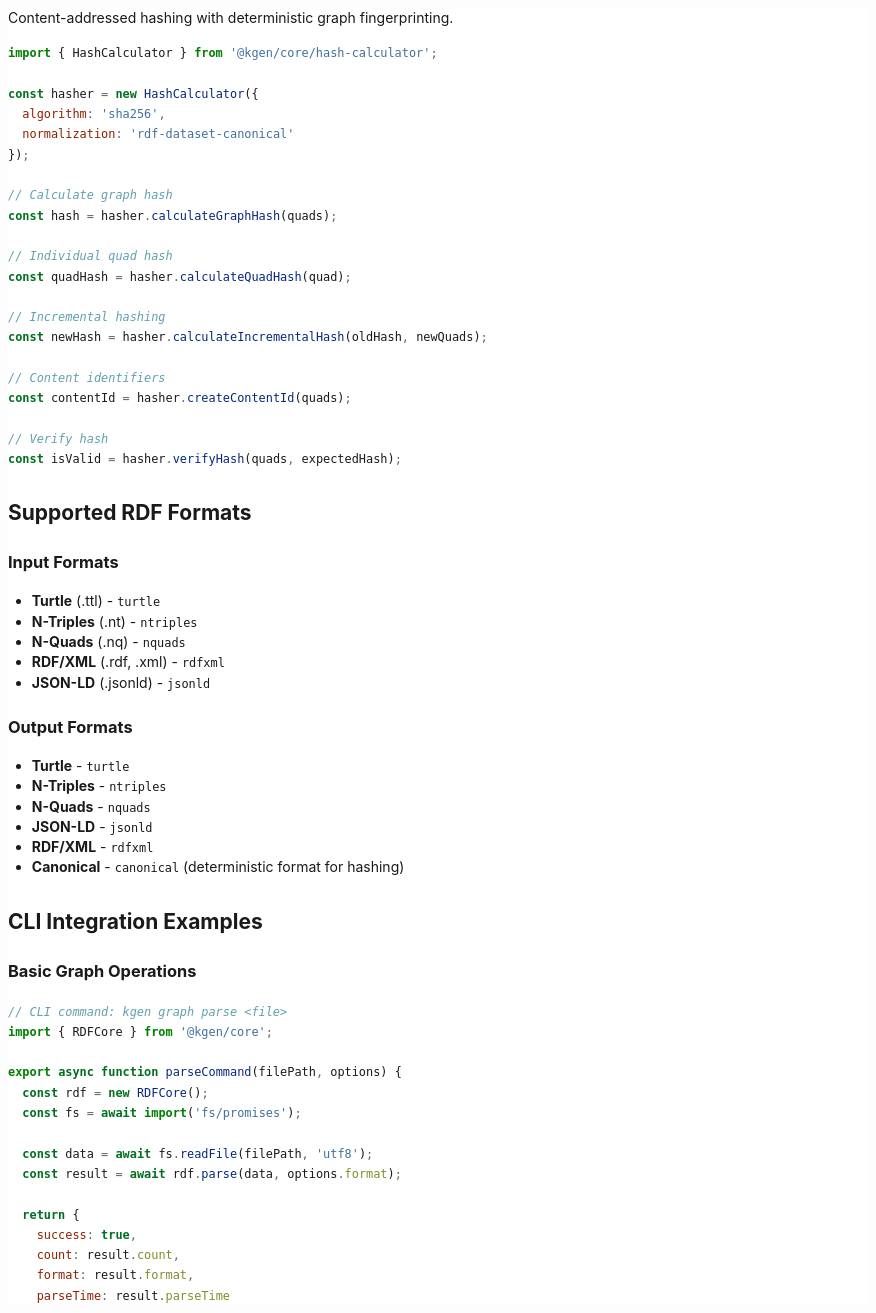 Content-addressed hashing with deterministic graph fingerprinting.

```javascript
import { HashCalculator } from '@kgen/core/hash-calculator';

const hasher = new HashCalculator({
  algorithm: 'sha256',
  normalization: 'rdf-dataset-canonical'
});

// Calculate graph hash
const hash = hasher.calculateGraphHash(quads);

// Individual quad hash
const quadHash = hasher.calculateQuadHash(quad);

// Incremental hashing
const newHash = hasher.calculateIncrementalHash(oldHash, newQuads);

// Content identifiers
const contentId = hasher.createContentId(quads);

// Verify hash
const isValid = hasher.verifyHash(quads, expectedHash);
```

## Supported RDF Formats

### Input Formats
- **Turtle** (.ttl) - `turtle`
- **N-Triples** (.nt) - `ntriples`
- **N-Quads** (.nq) - `nquads`
- **RDF/XML** (.rdf, .xml) - `rdfxml`
- **JSON-LD** (.jsonld) - `jsonld`

### Output Formats
- **Turtle** - `turtle`
- **N-Triples** - `ntriples`
- **N-Quads** - `nquads`
- **JSON-LD** - `jsonld`
- **RDF/XML** - `rdfxml`
- **Canonical** - `canonical` (deterministic format for hashing)

## CLI Integration Examples

### Basic Graph Operations

```javascript
// CLI command: kgen graph parse <file>
import { RDFCore } from '@kgen/core';

export async function parseCommand(filePath, options) {
  const rdf = new RDFCore();
  const fs = await import('fs/promises');
  
  const data = await fs.readFile(filePath, 'utf8');
  const result = await rdf.parse(data, options.format);
  
  return {
    success: true,
    count: result.count,
    format: result.format,
    parseTime: result.parseTime
```